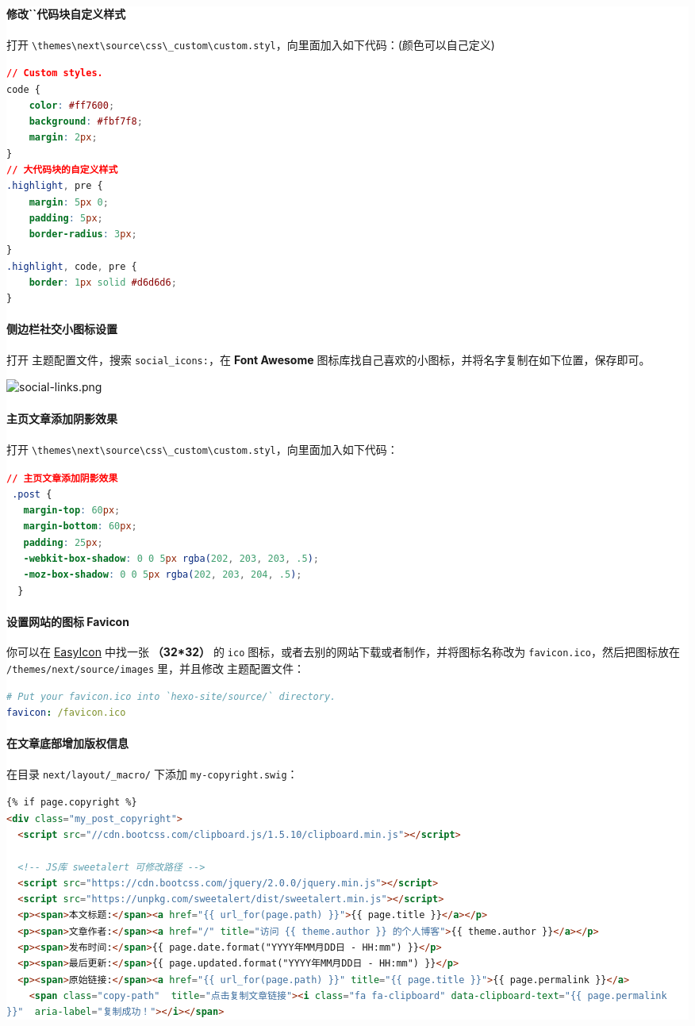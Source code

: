 #### 修改``代码块自定义样式
打开 `\themes\next\source\css\_custom\custom.styl`，向里面加入如下代码：(颜色可以自己定义)
```css
// Custom styles.
code {
    color: #ff7600;
    background: #fbf7f8;
    margin: 2px;
}
// 大代码块的自定义样式
.highlight, pre {
    margin: 5px 0;
    padding: 5px;
    border-radius: 3px;
}
.highlight, code, pre {
    border: 1px solid #d6d6d6;
}
```

#### 侧边栏社交小图标设置
打开 <span class="purple-target">主题配置文件</span>，搜索 `social_icons:`，在 **Font Awesome** 图标库找自己喜欢的小图标，并将名字复制在如下位置，保存即可。

<img src="./social-links.png" alt="social-links.png"/>

#### 主页文章添加阴影效果
打开 `\themes\next\source\css\_custom\custom.styl`，向里面加入如下代码：
```css
// 主页文章添加阴影效果
 .post {
   margin-top: 60px;
   margin-bottom: 60px;
   padding: 25px;
   -webkit-box-shadow: 0 0 5px rgba(202, 203, 203, .5);
   -moz-box-shadow: 0 0 5px rgba(202, 203, 204, .5);
  }
```

#### 设置网站的图标 Favicon
你可以在 [EasyIcon](https://www.easyicon.net/) 中找一张 **（32*32）** 的 `ico` 图标，或者去别的网站下载或者制作，并将图标名称改为 `favicon.ico`，然后把图标放在 `/themes/next/source/images` 里，并且修改 <span class="purple-target">主题配置文件</span>：
```yml
# Put your favicon.ico into `hexo-site/source/` directory.
favicon: /favicon.ico
```

#### 在文章底部增加版权信息
在目录 `next/layout/_macro/` 下添加 `my-copyright.swig`：
```html
{% if page.copyright %}
<div class="my_post_copyright">
  <script src="//cdn.bootcss.com/clipboard.js/1.5.10/clipboard.min.js"></script>
  
  <!-- JS库 sweetalert 可修改路径 -->
  <script src="https://cdn.bootcss.com/jquery/2.0.0/jquery.min.js"></script>
  <script src="https://unpkg.com/sweetalert/dist/sweetalert.min.js"></script>
  <p><span>本文标题:</span><a href="{{ url_for(page.path) }}">{{ page.title }}</a></p>
  <p><span>文章作者:</span><a href="/" title="访问 {{ theme.author }} 的个人博客">{{ theme.author }}</a></p>
  <p><span>发布时间:</span>{{ page.date.format("YYYY年MM月DD日 - HH:mm") }}</p>
  <p><span>最后更新:</span>{{ page.updated.format("YYYY年MM月DD日 - HH:mm") }}</p>
  <p><span>原始链接:</span><a href="{{ url_for(page.path) }}" title="{{ page.title }}">{{ page.permalink }}</a>
    <span class="copy-path"  title="点击复制文章链接"><i class="fa fa-clipboard" data-clipboard-text="{{ page.permalink }}"  aria-label="复制成功！"></i></span>
```